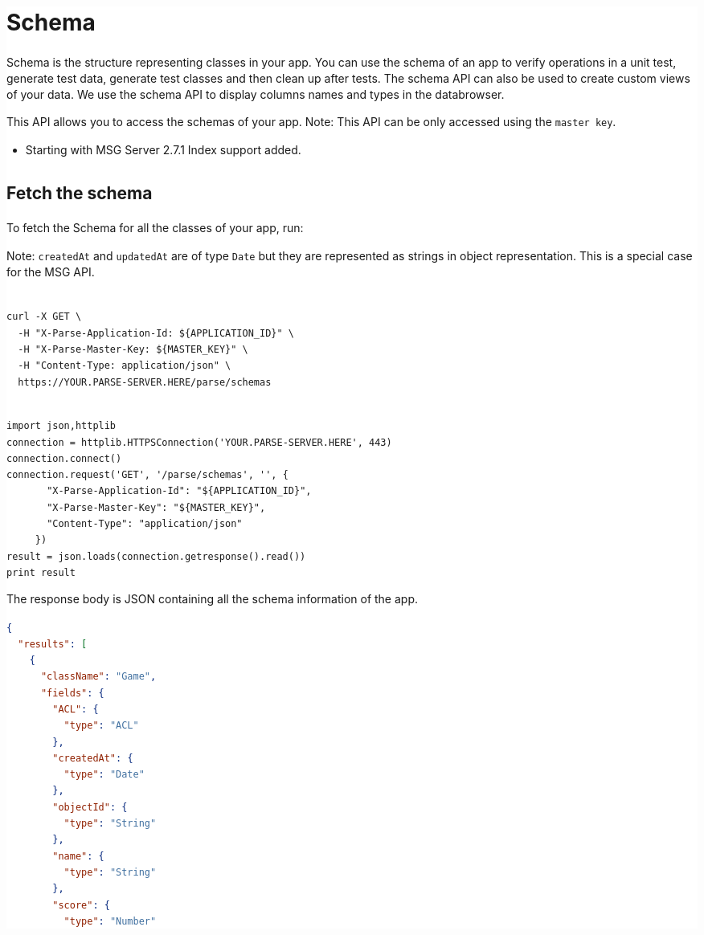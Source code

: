 # Schema

Schema is the structure representing classes in your app. You can use the schema
of an app to verify operations in a unit test, generate test data, generate test
classes and then clean up after tests. The schema API can also be used to create
custom views of your data. We use the schema API to display columns names and
types in the databrowser.

This API allows you to access the schemas of your app.
Note: This API can be only accessed using the `master key`.

* Starting with MSG Server 2.7.1 Index support added.

## Fetch the schema
To fetch the Schema for all the classes of your app, run:

Note: `createdAt` and `updatedAt` are of type `Date` but they are represented
as strings in object representation. This is a special case for the MSG API.

<div class="language-toggle">
<pre><code class="bash">
curl -X GET \
  -H "X-Parse-Application-Id: <span class="custom-parse-server-appid">${APPLICATION_ID}</span>" \
  -H "X-Parse-Master-Key: <span class="custom-parse-server-masterkey">${MASTER_KEY}</span>" \
  -H "Content-Type: application/json" \
  <span class="custom-parse-server-protocol">https</span>://<span class="custom-parse-server-url">YOUR.PARSE-SERVER.HERE</span><span class="custom-parse-server-mount">/parse/</span>schemas
</code></pre>
<pre><code class="python">
import json,httplib
connection = httplib.HTTPSConnection('<span class="custom-parse-server-url">YOUR.PARSE-SERVER.HERE</span>', 443)
connection.connect()
connection.request('GET', '<span class="custom-parse-server-mount">/parse/</span>schemas', '', {
       "X-Parse-Application-Id": "<span class="custom-parse-server-appid">${APPLICATION_ID}</span>",
       "X-Parse-Master-Key": "<span class="custom-parse-server-masterkey">${MASTER_KEY}</span>",
       "Content-Type": "application/json"
     })
result = json.loads(connection.getresponse().read())
print result
</code></pre>
</div>

The response body is JSON containing all the schema information of the app.

```json
{
  "results": [
    {
      "className": "Game",
      "fields": {
        "ACL": {
          "type": "ACL"
        },
        "createdAt": {
          "type": "Date"
        },
        "objectId": {
          "type": "String"
        },
        "name": {
          "type": "String"
        },
        "score": {
          "type": "Number"
```